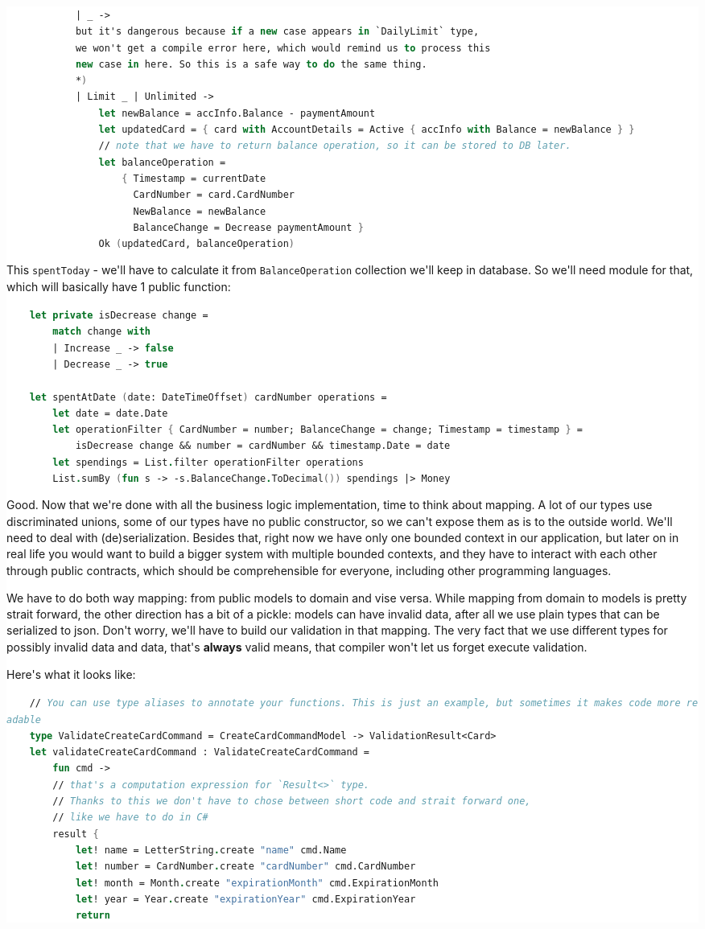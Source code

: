 ```fsharp
            | _ ->
            but it's dangerous because if a new case appears in `DailyLimit` type,
            we won't get a compile error here, which would remind us to process this
            new case in here. So this is a safe way to do the same thing.
            *)
            | Limit _ | Unlimited ->
                let newBalance = accInfo.Balance - paymentAmount
                let updatedCard = { card with AccountDetails = Active { accInfo with Balance = newBalance } }
                // note that we have to return balance operation, so it can be stored to DB later.
                let balanceOperation =
                    { Timestamp = currentDate
                      CardNumber = card.CardNumber
                      NewBalance = newBalance
                      BalanceChange = Decrease paymentAmount }
                Ok (updatedCard, balanceOperation)
```
This `spentToday` - we'll have to calculate it from `BalanceOperation` collection we'll keep in database. So we'll need module for that, which will basically have 1 public function:
```fsharp
    let private isDecrease change =
        match change with
        | Increase _ -> false
        | Decrease _ -> true

    let spentAtDate (date: DateTimeOffset) cardNumber operations =
        let date = date.Date
        let operationFilter { CardNumber = number; BalanceChange = change; Timestamp = timestamp } =
            isDecrease change && number = cardNumber && timestamp.Date = date
        let spendings = List.filter operationFilter operations
        List.sumBy (fun s -> -s.BalanceChange.ToDecimal()) spendings |> Money
```
Good. Now that we're done with all the business logic implementation, time to think about mapping. A lot of our types use discriminated unions, some of our types have no public constructor, so we can't expose them as is to the outside world. We'll need to deal with (de)serialization. Besides that, right now we have only one bounded context in our application, but later on in real life you would want to build a bigger system with multiple bounded contexts, and they have to interact with each other through public contracts, which should be comprehensible for everyone, including other programming languages.

We have to do both way mapping: from public models to domain and vise versa. While mapping from domain to models is pretty strait forward, the other direction has a bit of a pickle: models can have invalid data, after all we use plain types that can be serialized to json. Don't worry, we'll have to build our validation in that mapping. The very fact that we use different types for possibly invalid data and data, that's **always** valid means, that compiler won't let us forget execute validation.

Here's what it looks like:
```fsharp
    // You can use type aliases to annotate your functions. This is just an example, but sometimes it makes code more readable
    type ValidateCreateCardCommand = CreateCardCommandModel -> ValidationResult<Card>
    let validateCreateCardCommand : ValidateCreateCardCommand =
        fun cmd ->
        // that's a computation expression for `Result<>` type.
        // Thanks to this we don't have to chose between short code and strait forward one,
        // like we have to do in C#
        result {
            let! name = LetterString.create "name" cmd.Name
            let! number = CardNumber.create "cardNumber" cmd.CardNumber
            let! month = Month.create "expirationMonth" cmd.ExpirationMonth
            let! year = Year.create "expirationYear" cmd.ExpirationYear
            return
```